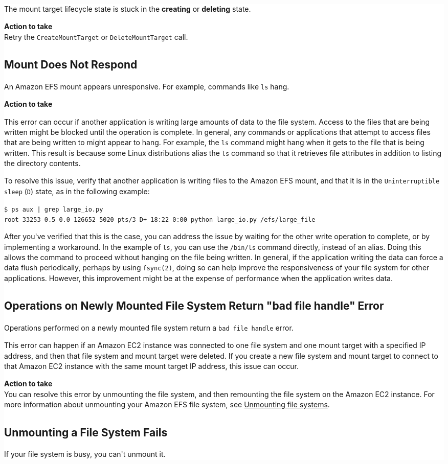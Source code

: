 The mount target lifecycle state is stuck in the **creating** or **deleting** state\.

**Action to take**  
Retry the `CreateMountTarget` or `DeleteMountTarget` call\.

## Mount Does Not Respond<a name="mount-unresponsive"></a>

An Amazon EFS mount appears unresponsive\. For example, commands like `ls` hang\.

**Action to take**

This error can occur if another application is writing large amounts of data to the file system\. Access to the files that are being written might be blocked until the operation is complete\. In general, any commands or applications that attempt to access files that are being written to might appear to hang\. For example, the `ls` command might hang when it gets to the file that is being written\. This result is because some Linux distributions alias the `ls` command so that it retrieves file attributes in addition to listing the directory contents\.

To resolve this issue, verify that another application is writing files to the Amazon EFS mount, and that it is in the `Uninterruptible sleep` \(`D`\) state, as in the following example:

```
$ ps aux | grep large_io.py 
root 33253 0.5 0.0 126652 5020 pts/3 D+ 18:22 0:00 python large_io.py /efs/large_file
```

After you've verified that this is the case, you can address the issue by waiting for the other write operation to complete, or by implementing a workaround\. In the example of `ls`, you can use the `/bin/ls` command directly, instead of an alias\. Doing this allows the command to proceed without hanging on the file being written\. In general, if the application writing the data can force a data flush periodically, perhaps by using `fsync(2)`, doing so can help improve the responsiveness of your file system for other applications\. However, this improvement might be at the expense of performance when the application writes data\.

## Operations on Newly Mounted File System Return "bad file handle" Error<a name="operations-return-bad-file-handle"></a>

Operations performed on a newly mounted file system return a `bad file handle` error\. 

This error can happen if an Amazon EC2 instance was connected to one file system and one mount target with a specified IP address, and then that file system and mount target were deleted\. If you create a new file system and mount target to connect to that Amazon EC2 instance with the same mount target IP address, this issue can occur\. 

**Action to take**  
You can resolve this error by unmounting the file system, and then remounting the file system on the Amazon EC2 instance\. For more information about unmounting your Amazon EFS file system, see [Unmounting file systems](mounting-fs-mount-cmd-general.md#unmounting-fs)\.

## Unmounting a File System Fails<a name="troubleshooting-unmounting"></a>

If your file system is busy, you can't unmount it\.

